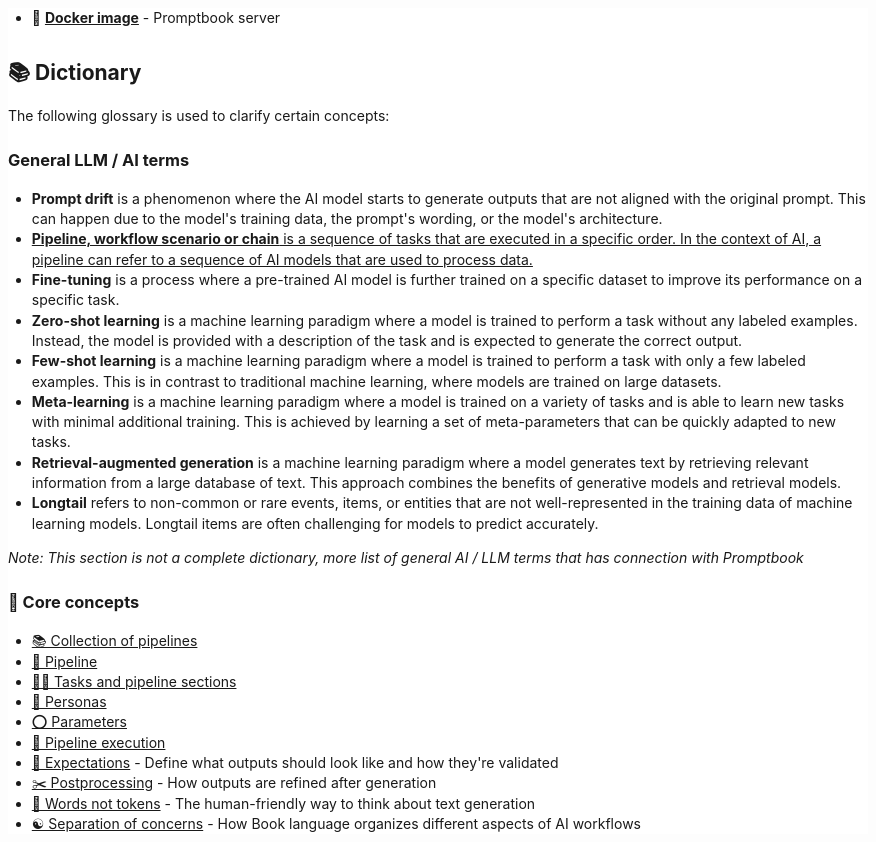 -   🐋 **[Docker image](https://hub.docker.com/r/hejny/promptbook/)** - Promptbook server






## 📚 Dictionary

The following glossary is used to clarify certain concepts:

### General LLM / AI terms

-   **Prompt drift** is a phenomenon where the AI model starts to generate outputs that are not aligned with the original prompt. This can happen due to the model's training data, the prompt's wording, or the model's architecture.
-   [**Pipeline, workflow scenario or chain** is a sequence of tasks that are executed in a specific order. In the context of AI, a pipeline can refer to a sequence of AI models that are used to process data.](https://github.com/webgptorg/promptbook/discussions/88)
-   **Fine-tuning** is a process where a pre-trained AI model is further trained on a specific dataset to improve its performance on a specific task.
-   **Zero-shot learning** is a machine learning paradigm where a model is trained to perform a task without any labeled examples. Instead, the model is provided with a description of the task and is expected to generate the correct output.
-   **Few-shot learning** is a machine learning paradigm where a model is trained to perform a task with only a few labeled examples. This is in contrast to traditional machine learning, where models are trained on large datasets.
-   **Meta-learning** is a machine learning paradigm where a model is trained on a variety of tasks and is able to learn new tasks with minimal additional training. This is achieved by learning a set of meta-parameters that can be quickly adapted to new tasks.
-   **Retrieval-augmented generation** is a machine learning paradigm where a model generates text by retrieving relevant information from a large database of text. This approach combines the benefits of generative models and retrieval models.
-   **Longtail** refers to non-common or rare events, items, or entities that are not well-represented in the training data of machine learning models. Longtail items are often challenging for models to predict accurately.

_Note: This section is not a complete dictionary, more list of general AI / LLM terms that has connection with Promptbook_

### 💯 Core concepts

-   [📚 Collection of pipelines](https://github.com/webgptorg/promptbook/discussions/65)
-   [📯 Pipeline](https://github.com/webgptorg/promptbook/discussions/64)
-   [🙇‍♂️ Tasks and pipeline sections](https://github.com/webgptorg/promptbook/discussions/88)
-   [🤼 Personas](https://github.com/webgptorg/promptbook/discussions/22)
-   [⭕ Parameters](https://github.com/webgptorg/promptbook/discussions/83)
-   [🚀 Pipeline execution](https://github.com/webgptorg/promptbook/discussions/84)
-   [🧪 Expectations](https://github.com/webgptorg/promptbook/discussions/30) - Define what outputs should look like and how they're validated
-   [✂️ Postprocessing](https://github.com/webgptorg/promptbook/discussions/31) - How outputs are refined after generation
-   [🔣 Words not tokens](https://github.com/webgptorg/promptbook/discussions/29) - The human-friendly way to think about text generation
-   [☯ Separation of concerns](https://github.com/webgptorg/promptbook/discussions/32) - How Book language organizes different aspects of AI workflows
